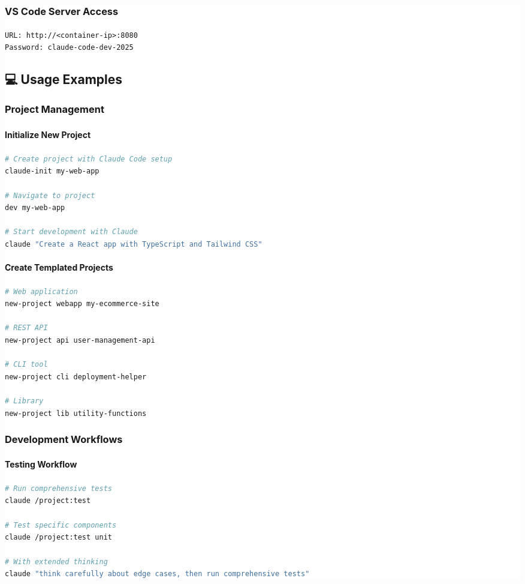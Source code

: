 ### VS Code Server Access
```
URL: http://<container-ip>:8080
Password: claude-code-dev-2025
```

## 💻 Usage Examples

### Project Management

#### Initialize New Project
```bash
# Create project with Claude Code setup
claude-init my-web-app

# Navigate to project
dev my-web-app

# Start development with Claude
claude "Create a React app with TypeScript and Tailwind CSS"
```

#### Create Templated Projects
```bash
# Web application
new-project webapp my-ecommerce-site

# REST API
new-project api user-management-api

# CLI tool
new-project cli deployment-helper

# Library
new-project lib utility-functions
```

### Development Workflows

#### Testing Workflow
```bash
# Run comprehensive tests
claude /project:test

# Test specific components
claude /project:test unit

# With extended thinking
claude "think carefully about edge cases, then run comprehensive tests"
```
